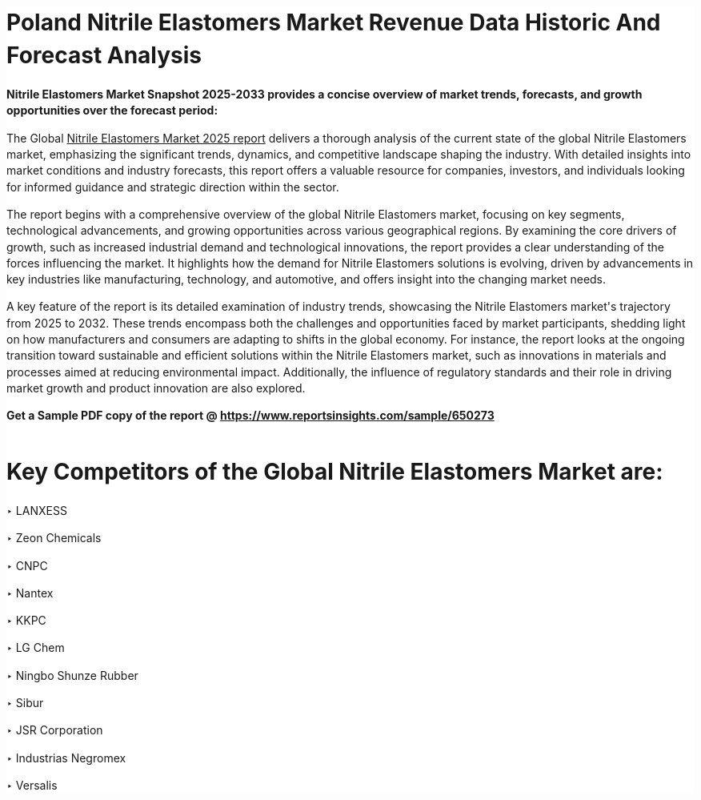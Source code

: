 # Poland Nitrile Elastomers Market Revenue Data Historic And Forecast Analysis

<strong>Nitrile Elastomers Market Snapshot 2025-2033 provides a concise overview of market trends, forecasts, and growth opportunities over the forecast period:</strong>

The Global <a href=https://www.reportsinsights.com/sample/650273>Nitrile Elastomers Market 2025 report</a> delivers a thorough analysis of the current state of the global Nitrile Elastomers market, emphasizing the significant trends, dynamics, and competitive landscape shaping the industry. With detailed insights into market conditions and industry forecasts, this report offers a valuable resource for companies, investors, and individuals looking for informed guidance and strategic direction within the sector.

The report begins with a comprehensive overview of the global Nitrile Elastomers market, focusing on key segments, technological advancements, and growing opportunities across various geographical regions. By examining the core drivers of growth, such as increased industrial demand and technological innovations, the report provides a clear understanding of the forces influencing the market. It highlights how the demand for Nitrile Elastomers solutions is evolving, driven by advancements in key industries like manufacturing, technology, and automotive, and offers insight into the changing market needs.

A key feature of the report is its detailed examination of industry trends, showcasing the Nitrile Elastomers market's trajectory from 2025 to 2032. These trends encompass both the challenges and opportunities faced by market participants, shedding light on how manufacturers and consumers are adapting to shifts in the global economy. For instance, the report looks at the ongoing transition toward sustainable and efficient solutions within the Nitrile Elastomers market, such as innovations in materials and processes aimed at reducing environmental impact. Additionally, the influence of regulatory standards and their role in driving market growth and product innovation are also explored.

<strong>Get a Sample PDF copy of the report @ <a href=https://www.reportsinsights.com/sample/650273>https://www.reportsinsights.com/sample/650273</a></strong>

# <strong>Key Competitors of the Global Nitrile Elastomers Market are:</strong>

‣ LANXESS

‣ Zeon Chemicals

‣ CNPC

‣ Nantex

‣ KKPC

‣ LG Chem

‣ Ningbo Shunze Rubber

‣ Sibur

‣ JSR Corporation

‣ Industrias Negromex

‣ Versalis
